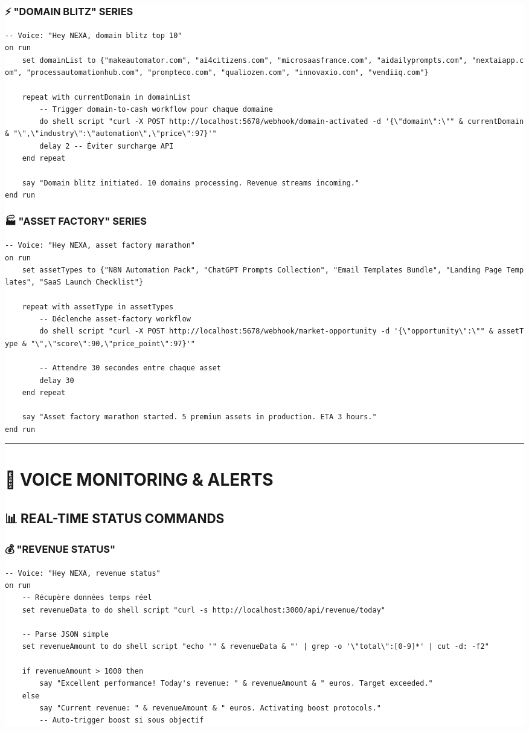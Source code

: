 ### **⚡ "DOMAIN BLITZ" SERIES**
```applescript
-- Voice: "Hey NEXA, domain blitz top 10"
on run
    set domainList to {"makeautomator.com", "ai4citizens.com", "microsaasfrance.com", "aidailyprompts.com", "nextaiapp.com", "processautomationhub.com", "prompteco.com", "qualiozen.com", "innovaxio.com", "vendiiq.com"}
    
    repeat with currentDomain in domainList
        -- Trigger domain-to-cash workflow pour chaque domaine
        do shell script "curl -X POST http://localhost:5678/webhook/domain-activated -d '{\"domain\":\"" & currentDomain & "\",\"industry\":\"automation\",\"price\":97}'"
        delay 2 -- Éviter surcharge API
    end repeat
    
    say "Domain blitz initiated. 10 domains processing. Revenue streams incoming."
end run
```

### **🏭 "ASSET FACTORY" SERIES**
```applescript
-- Voice: "Hey NEXA, asset factory marathon"
on run
    set assetTypes to {"N8N Automation Pack", "ChatGPT Prompts Collection", "Email Templates Bundle", "Landing Page Templates", "SaaS Launch Checklist"}
    
    repeat with assetType in assetTypes
        -- Déclenche asset-factory workflow
        do shell script "curl -X POST http://localhost:5678/webhook/market-opportunity -d '{\"opportunity\":\"" & assetType & "\",\"score\":90,\"price_point\":97}'"
        
        -- Attendre 30 secondes entre chaque asset
        delay 30
    end repeat
    
    say "Asset factory marathon started. 5 premium assets in production. ETA 3 hours."
end run
```

---

# 🎯 **VOICE MONITORING & ALERTS**

## **📊 REAL-TIME STATUS COMMANDS**

### **💰 "REVENUE STATUS"**
```applescript
-- Voice: "Hey NEXA, revenue status"
on run
    -- Récupère données temps réel
    set revenueData to do shell script "curl -s http://localhost:3000/api/revenue/today"
    
    -- Parse JSON simple
    set revenueAmount to do shell script "echo '" & revenueData & "' | grep -o '\"total\":[0-9]*' | cut -d: -f2"
    
    if revenueAmount > 1000 then
        say "Excellent performance! Today's revenue: " & revenueAmount & " euros. Target exceeded."
    else
        say "Current revenue: " & revenueAmount & " euros. Activating boost protocols."
        -- Auto-trigger boost si sous objectif
```